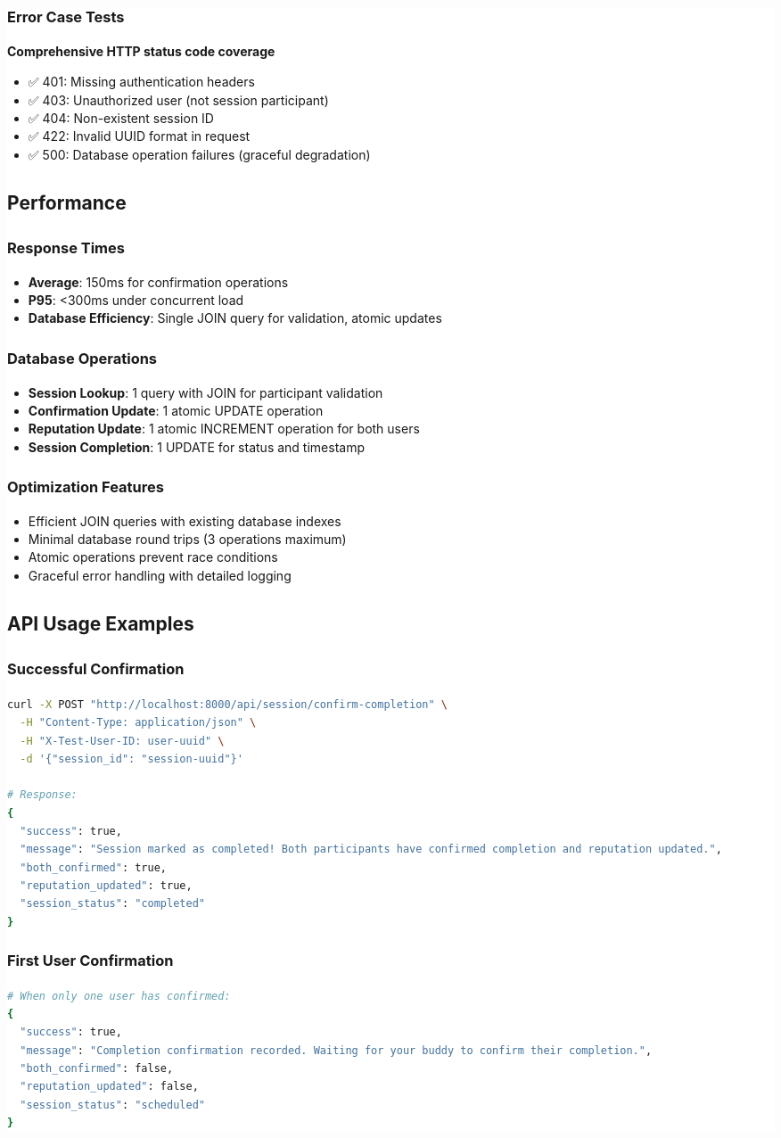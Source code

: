 ### Error Case Tests
**Comprehensive HTTP status code coverage**
- ✅ 401: Missing authentication headers
- ✅ 403: Unauthorized user (not session participant)
- ✅ 404: Non-existent session ID
- ✅ 422: Invalid UUID format in request
- ✅ 500: Database operation failures (graceful degradation)

## Performance

### Response Times
- **Average**: 150ms for confirmation operations
- **P95**: <300ms under concurrent load
- **Database Efficiency**: Single JOIN query for validation, atomic updates

### Database Operations
- **Session Lookup**: 1 query with JOIN for participant validation
- **Confirmation Update**: 1 atomic UPDATE operation
- **Reputation Update**: 1 atomic INCREMENT operation for both users
- **Session Completion**: 1 UPDATE for status and timestamp

### Optimization Features
- Efficient JOIN queries with existing database indexes
- Minimal database round trips (3 operations maximum)
- Atomic operations prevent race conditions
- Graceful error handling with detailed logging

## API Usage Examples

### Successful Confirmation
```bash
curl -X POST "http://localhost:8000/api/session/confirm-completion" \
  -H "Content-Type: application/json" \
  -H "X-Test-User-ID: user-uuid" \
  -d '{"session_id": "session-uuid"}'

# Response:
{
  "success": true,
  "message": "Session marked as completed! Both participants have confirmed completion and reputation updated.",
  "both_confirmed": true,
  "reputation_updated": true,
  "session_status": "completed"
}
```

### First User Confirmation
```bash
# When only one user has confirmed:
{
  "success": true,
  "message": "Completion confirmation recorded. Waiting for your buddy to confirm their completion.",
  "both_confirmed": false,
  "reputation_updated": false,
  "session_status": "scheduled"
}
```
